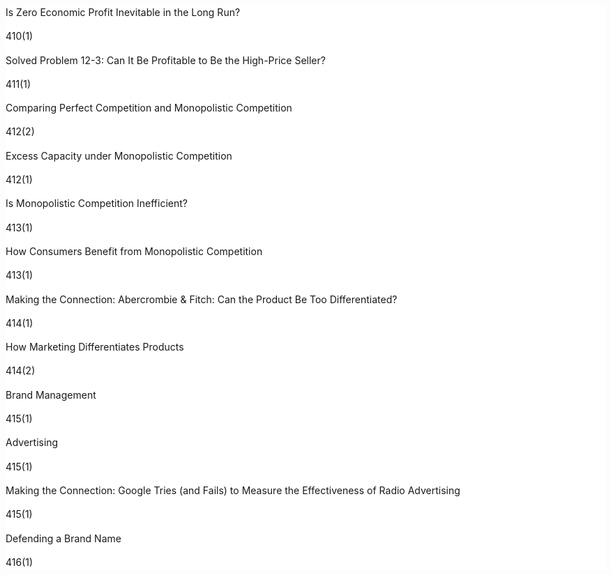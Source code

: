 
Is Zero Economic Profit Inevitable in the Long Run?


410(1)


Solved Problem 12-3: Can It Be Profitable to Be the High-Price Seller?


411(1)


Comparing Perfect Competition and Monopolistic Competition


412(2)


Excess Capacity under Monopolistic Competition


412(1)


Is Monopolistic Competition Inefficient?


413(1)


How Consumers Benefit from Monopolistic Competition


413(1)


Making the Connection: Abercrombie & Fitch: Can the Product Be Too Differentiated?


414(1)


How Marketing Differentiates Products


414(2)


Brand Management


415(1)


Advertising


415(1)


Making the Connection: Google Tries (and Fails) to Measure the Effectiveness of Radio Advertising


415(1)


Defending a Brand Name


416(1)

